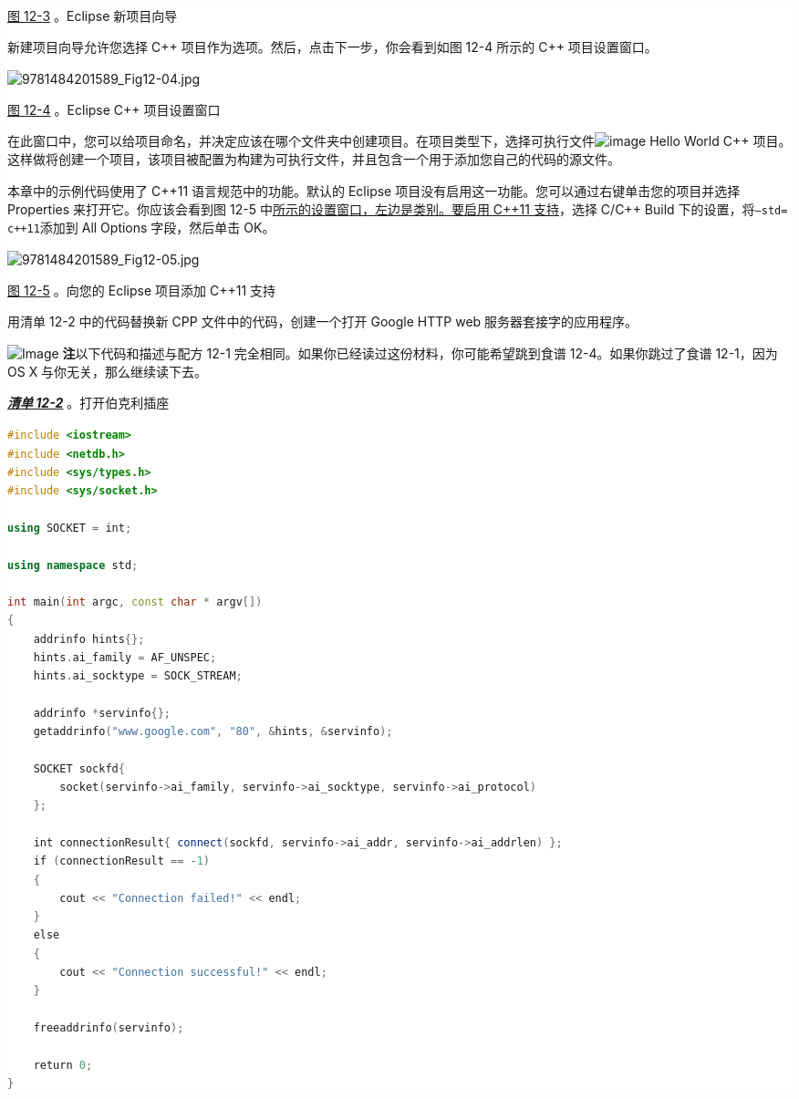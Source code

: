 [图 12-3](#_Fig3) 。Eclipse 新项目向导

新建项目向导允许您选择 C++ 项目作为选项。然后，点击下一步，你会看到如图 12-4 所示的 C++ 项目设置窗口。

![9781484201589_Fig12-04.jpg](img/images/9781484201589_Fig12-04.jpg)

[图 12-4](#_Fig4) 。Eclipse C++ 项目设置窗口

在此窗口中，您可以给项目命名，并决定应该在哪个文件夹中创建项目。在项目类型下，选择可执行文件![image](img/images/arrow.jpg) Hello World C++ 项目。这样做将创建一个项目，该项目被配置为构建为可执行文件，并且包含一个用于添加您自己的代码的源文件。

本章中的示例代码使用了 C++11 语言规范中的功能。默认的 Eclipse 项目没有启用这一功能。您可以通过右键单击您的项目并选择 Properties 来打开它。你应该会看到图 12-5 中[所示的设置窗口，左边是类别。要启用 C++11 支持](#Fig5)，选择 C/C++ Build 下的设置，将`–std=c++11`添加到 All Options 字段，然后单击 OK。

![9781484201589_Fig12-05.jpg](img/images/9781484201589_Fig12-05.jpg)

[图 12-5](#_Fig5) 。向您的 Eclipse 项目添加 C++11 支持

用清单 12-2 中的代码替换新 CPP 文件中的代码，创建一个打开 Google HTTP web 服务器套接字的应用程序。

![Image](img/images/sq.jpg) **注**以下代码和描述与配方 12-1 完全相同。如果你已经读过这份材料，你可能希望跳到食谱 12-4。如果你跳过了食谱 12-1，因为 OS X 与你无关，那么继续读下去。

[***清单 12-2***](#_list2) 。打开伯克利插座

```cpp
#include <iostream>
#include <netdb.h>
#include <sys/types.h>
#include <sys/socket.h>

using SOCKET = int;

using namespace std;

int main(int argc, const char * argv[])
{
    addrinfo hints{};
    hints.ai_family = AF_UNSPEC;
    hints.ai_socktype = SOCK_STREAM;

    addrinfo *servinfo{};
    getaddrinfo("www.google.com", "80", &hints, &servinfo);

    SOCKET sockfd{
        socket(servinfo->ai_family, servinfo->ai_socktype, servinfo->ai_protocol)
    };

    int connectionResult{ connect(sockfd, servinfo->ai_addr, servinfo->ai_addrlen) };
    if (connectionResult == -1)
    {
        cout << "Connection failed!" << endl;
    }
    else
    {
        cout << "Connection successful!" << endl;
    }

    freeaddrinfo(servinfo);

    return 0;
}
```

